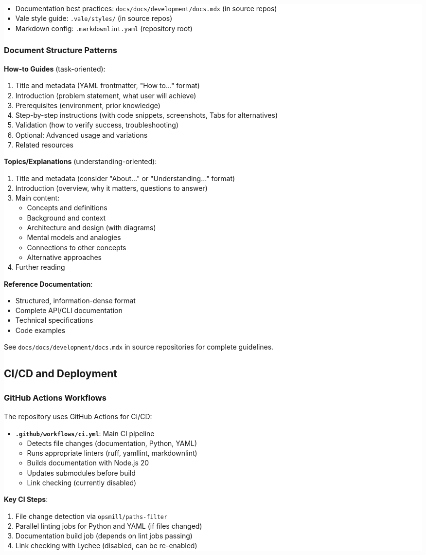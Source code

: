 - Documentation best practices: `docs/docs/development/docs.mdx` (in source repos)
- Vale style guide: `.vale/styles/` (in source repos)
- Markdown config: `.markdownlint.yaml` (repository root)

### Document Structure Patterns

**How-to Guides** (task-oriented):

1. Title and metadata (YAML frontmatter, "How to..." format)
2. Introduction (problem statement, what user will achieve)
3. Prerequisites (environment, prior knowledge)
4. Step-by-step instructions (with code snippets, screenshots, Tabs for alternatives)
5. Validation (how to verify success, troubleshooting)
6. Optional: Advanced usage and variations
7. Related resources

**Topics/Explanations** (understanding-oriented):

1. Title and metadata (consider "About..." or "Understanding..." format)
2. Introduction (overview, why it matters, questions to answer)
3. Main content:
   - Concepts and definitions
   - Background and context
   - Architecture and design (with diagrams)
   - Mental models and analogies
   - Connections to other concepts
   - Alternative approaches
4. Further reading

**Reference Documentation**:

- Structured, information-dense format
- Complete API/CLI documentation
- Technical specifications
- Code examples

See `docs/docs/development/docs.mdx` in source repositories for complete guidelines.

## CI/CD and Deployment

### GitHub Actions Workflows

The repository uses GitHub Actions for CI/CD:

- **`.github/workflows/ci.yml`**: Main CI pipeline
  - Detects file changes (documentation, Python, YAML)
  - Runs appropriate linters (ruff, yamllint, markdownlint)
  - Builds documentation with Node.js 20
  - Updates submodules before build
  - Link checking (currently disabled)

**Key CI Steps**:

1. File change detection via `opsmill/paths-filter`
2. Parallel linting jobs for Python and YAML (if files changed)
3. Documentation build job (depends on lint jobs passing)
4. Link checking with Lychee (disabled, can be re-enabled)
